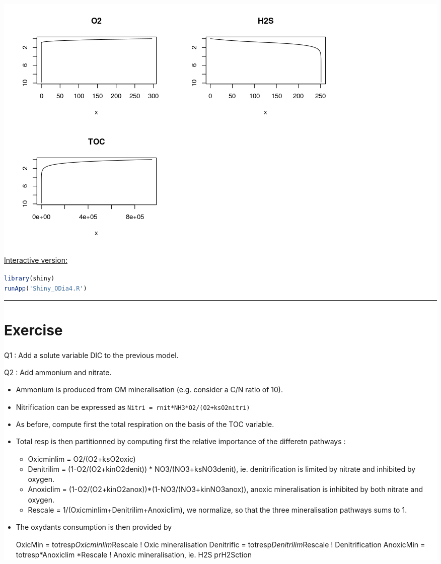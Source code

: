 ![](DiageneticModelling_files/figure-markdown_github/unnamed-chunk-10-1.png)

[Interactive version:](https://acapet.shinyapps.io/diageneticmodelling_oxygen_sulphide_bioirrigation_orgc/)

``` r
library(shiny)
runApp('Shiny_ODia4.R')
```

------------------------------------------------------------------------

Exercise
========

Q1 : Add a solute variable DIC to the previous model.

Q2 : Add ammonium and nitrate.

-   Ammonium is produced from OM mineralisation (e.g. consider a C/N ratio of 10).
-   Nitrification can be expressed as `Nitri = rnit*NH3*O2/(O2+ksO2nitri)`
-   As before, compute first the total respiration on the basis of the TOC variable.
-   Total resp is then partitionned by computing first the relative importance of the differetn pathways :

    -   Oxicminlim = O2/(O2+ksO2oxic)
    -   Denitrilim = (1-O2/(O2+kinO2denit)) \* NO3/(NO3+ksNO3denit), ie. denitrification is limited by nitrate and inhibited by oxygen.
    -   Anoxiclim = (1-O2/(O2+kinO2anox))\*(1-NO3/(NO3+kinNO3anox)), anoxic mineralisation is inhibited by both nitrate and oxygen.
    -   Rescale = 1/(Oxicminlim+Denitrilim+Anoxiclim), we normalize, so that the three mineralisation pathways sums to 1.
-   The oxydants consumption is then provided by

    OxicMin = totresp*Oxicminlim*Rescale ! Oxic mineralisation Denitrific = totresp*Denitrilim*Rescale ! Denitrification AnoxicMin = totresp*Anoxiclim *Rescale ! Anoxic mineralisation, ie. H2S prH2Sction
